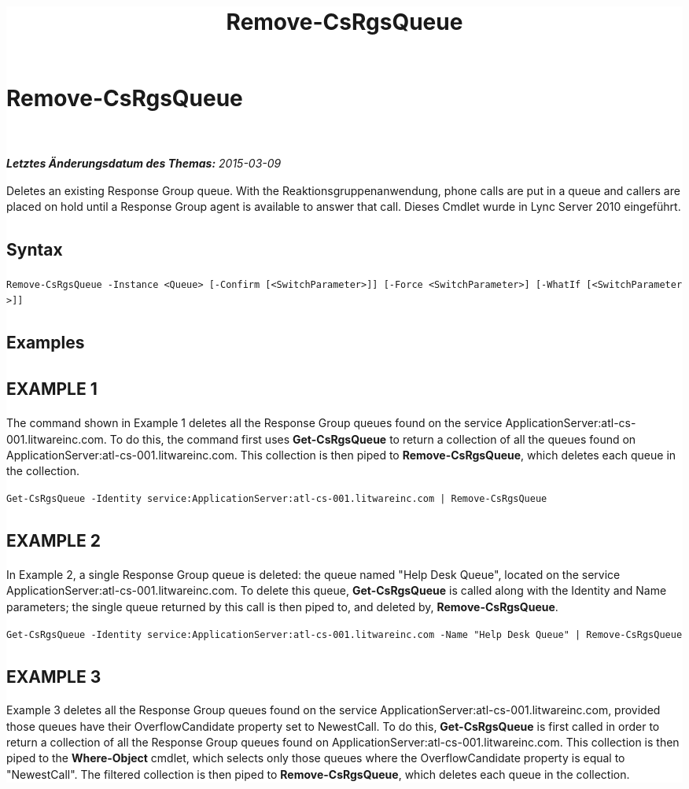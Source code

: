 ﻿---
title: Remove-CsRgsQueue
TOCTitle: Remove-CsRgsQueue
ms:assetid: 7613e72c-f330-4560-88d4-a7386cd18975
ms:mtpsurl: https://technet.microsoft.com/de-de/library/Gg398576(v=OCS.15)
ms:contentKeyID: 49294429
ms.date: 05/19/2016
mtps_version: v=OCS.15
ms.translationtype: HT
---

# Remove-CsRgsQueue

 

_**Letztes Änderungsdatum des Themas:** 2015-03-09_

Deletes an existing Response Group queue. With the Reaktionsgruppenanwendung, phone calls are put in a queue and callers are placed on hold until a Response Group agent is available to answer that call. Dieses Cmdlet wurde in Lync Server 2010 eingeführt.

## Syntax

    Remove-CsRgsQueue -Instance <Queue> [-Confirm [<SwitchParameter>]] [-Force <SwitchParameter>] [-WhatIf [<SwitchParameter>]]

## Examples

## EXAMPLE 1

The command shown in Example 1 deletes all the Response Group queues found on the service ApplicationServer:atl-cs-001.litwareinc.com. To do this, the command first uses **Get-CsRgsQueue** to return a collection of all the queues found on ApplicationServer:atl-cs-001.litwareinc.com. This collection is then piped to **Remove-CsRgsQueue**, which deletes each queue in the collection.

    Get-CsRgsQueue -Identity service:ApplicationServer:atl-cs-001.litwareinc.com | Remove-CsRgsQueue

## EXAMPLE 2

In Example 2, a single Response Group queue is deleted: the queue named "Help Desk Queue", located on the service ApplicationServer:atl-cs-001.litwareinc.com. To delete this queue, **Get-CsRgsQueue** is called along with the Identity and Name parameters; the single queue returned by this call is then piped to, and deleted by, **Remove-CsRgsQueue**.

    Get-CsRgsQueue -Identity service:ApplicationServer:atl-cs-001.litwareinc.com -Name "Help Desk Queue" | Remove-CsRgsQueue

## EXAMPLE 3

Example 3 deletes all the Response Group queues found on the service ApplicationServer:atl-cs-001.litwareinc.com, provided those queues have their OverflowCandidate property set to NewestCall. To do this, **Get-CsRgsQueue** is first called in order to return a collection of all the Response Group queues found on ApplicationServer:atl-cs-001.litwareinc.com. This collection is then piped to the **Where-Object** cmdlet, which selects only those queues where the OverflowCandidate property is equal to "NewestCall". The filtered collection is then piped to **Remove-CsRgsQueue**, which deletes each queue in the collection.

